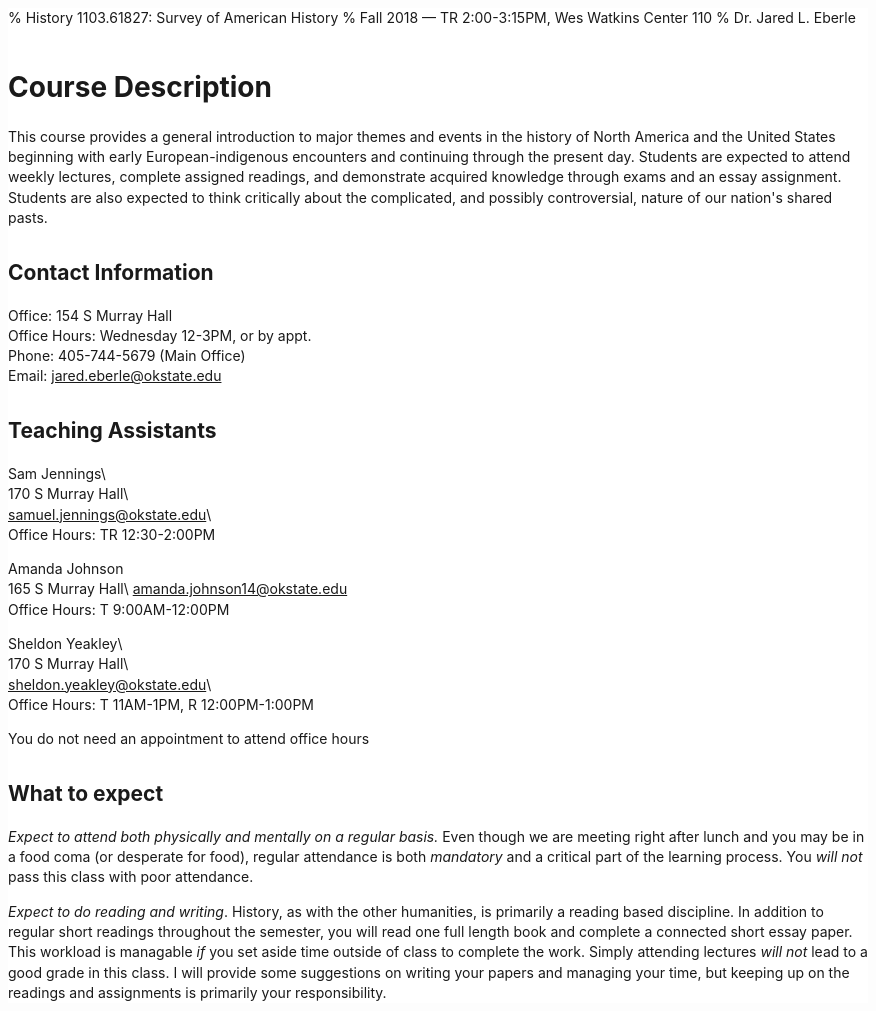 % History 1103.61827: Survey of American History
% Fall 2018 — TR 2:00-3:15PM, Wes Watkins Center 110
% Dr. Jared L. Eberle

# Course Description

This course provides a general introduction to major themes and events in the history of North America and the United States beginning with early European-indigenous encounters and continuing through the present day. Students are expected to attend weekly lectures, complete assigned readings, and demonstrate acquired knowledge through exams and an essay assignment. Students are also expected to think critically about the complicated, and possibly controversial, nature of our nation's shared pasts. 

## Contact Information

Office: 154 S Murray Hall\
Office Hours: Wednesday 12-3PM, or by appt.\
Phone: 405-744-5679 (Main Office)\
Email: <jared.eberle@okstate.edu>                     
	
## Teaching Assistants
                   
Sam Jennings\                          
170 S Murray Hall\                     
<samuel.jennings@okstate.edu>\           
Office Hours: TR 12:30-2:00PM         

Amanda Johnson\
165 S Murray Hall\ 
<amanda.johnson14@okstate.edu>\
Office Hours: T 9:00AM-12:00PM

Sheldon Yeakley\                                               
170 S Murray Hall\                                      
<sheldon.yeakley@okstate.edu>\                   
Office Hours: T 11AM-1PM, R 12:00PM-1:00PM
                                                
You do not need an appointment to attend office hours

## What to expect

*Expect to attend both physically and mentally on a regular basis.* Even though we are meeting right after lunch and you may be in a food coma (or desperate for food), regular attendance is both *mandatory* and a critical part of the learning process. You *will not* pass this class with poor attendance.

*Expect to do reading and writing*. History, as with the other humanities, is primarily a reading based discipline. In addition to regular short readings throughout the semester, you will read one full length book and complete a connected short essay paper. This workload is managable *if* you set aside time outside of class to complete the work. Simply attending lectures *will not* lead to a good grade in this class. I will provide some suggestions on writing your papers and managing your time, but keeping up on the readings and assignments is primarily your responsibility.
